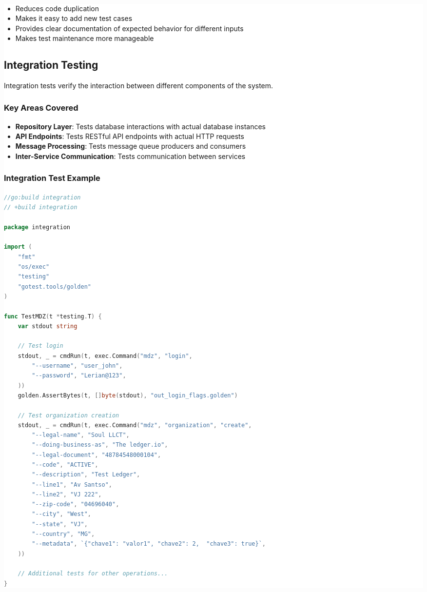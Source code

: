- Reduces code duplication
- Makes it easy to add new test cases
- Provides clear documentation of expected behavior for different inputs
- Makes test maintenance more manageable

## Integration Testing

Integration tests verify the interaction between different components of the system.

### Key Areas Covered

- **Repository Layer**: Tests database interactions with actual database instances
- **API Endpoints**: Tests RESTful API endpoints with actual HTTP requests
- **Message Processing**: Tests message queue producers and consumers
- **Inter-Service Communication**: Tests communication between services

### Integration Test Example

```go
//go:build integration
// +build integration

package integration

import (
    "fmt"
    "os/exec"
    "testing"
    "gotest.tools/golden"
)

func TestMDZ(t *testing.T) {
    var stdout string

    // Test login
    stdout, _ = cmdRun(t, exec.Command("mdz", "login",
        "--username", "user_john",
        "--password", "Lerian@123",
    ))
    golden.AssertBytes(t, []byte(stdout), "out_login_flags.golden")

    // Test organization creation
    stdout, _ = cmdRun(t, exec.Command("mdz", "organization", "create",
        "--legal-name", "Soul LLCT",
        "--doing-business-as", "The ledger.io",
        "--legal-document", "48784548000104",
        "--code", "ACTIVE",
        "--description", "Test Ledger",
        "--line1", "Av Santso",
        "--line2", "VJ 222",
        "--zip-code", "04696040",
        "--city", "West",
        "--state", "VJ",
        "--country", "MG",
        "--metadata", `{"chave1": "valor1", "chave2": 2,  "chave3": true}`,
    ))

    // Additional tests for other operations...
}
```
